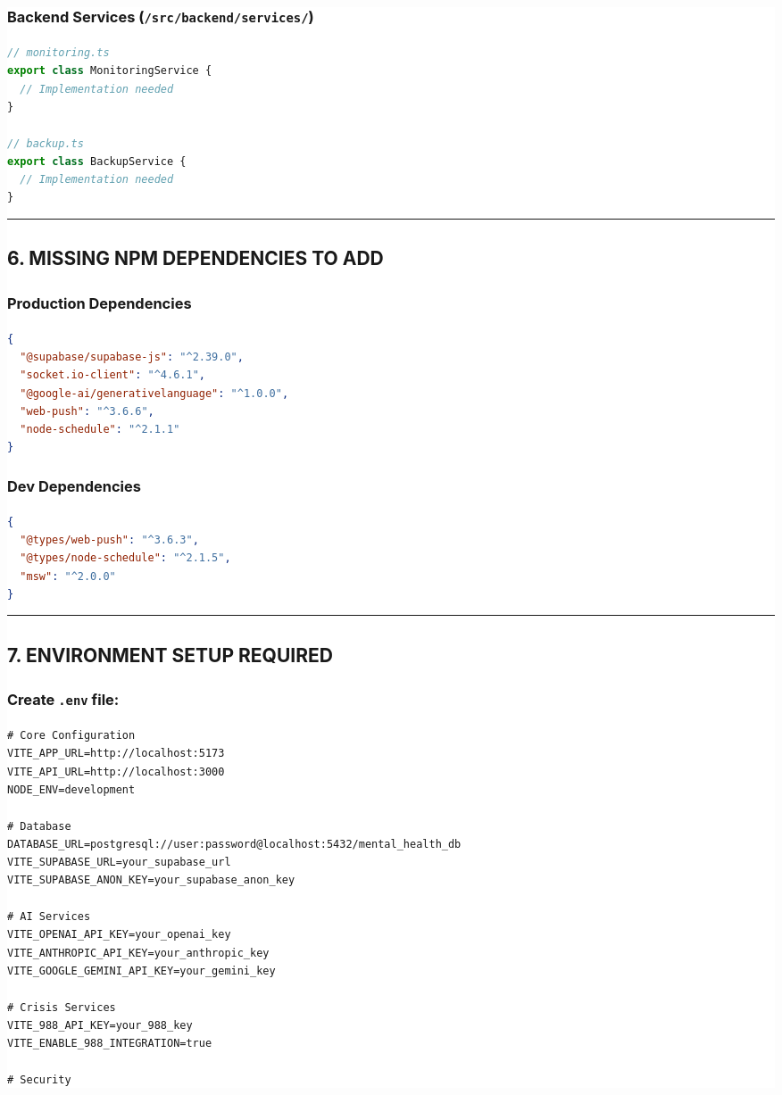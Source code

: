 ### Backend Services (`/src/backend/services/`)
```typescript
// monitoring.ts
export class MonitoringService {
  // Implementation needed
}

// backup.ts
export class BackupService {
  // Implementation needed
}
```

---

## 6. MISSING NPM DEPENDENCIES TO ADD

### Production Dependencies
```json
{
  "@supabase/supabase-js": "^2.39.0",
  "socket.io-client": "^4.6.1",
  "@google-ai/generativelanguage": "^1.0.0",
  "web-push": "^3.6.6",
  "node-schedule": "^2.1.1"
}
```

### Dev Dependencies
```json
{
  "@types/web-push": "^3.6.3",
  "@types/node-schedule": "^2.1.5",
  "msw": "^2.0.0"
}
```

---

## 7. ENVIRONMENT SETUP REQUIRED

### Create `.env` file:
```env
# Core Configuration
VITE_APP_URL=http://localhost:5173
VITE_API_URL=http://localhost:3000
NODE_ENV=development

# Database
DATABASE_URL=postgresql://user:password@localhost:5432/mental_health_db
VITE_SUPABASE_URL=your_supabase_url
VITE_SUPABASE_ANON_KEY=your_supabase_anon_key

# AI Services
VITE_OPENAI_API_KEY=your_openai_key
VITE_ANTHROPIC_API_KEY=your_anthropic_key
VITE_GOOGLE_GEMINI_API_KEY=your_gemini_key

# Crisis Services
VITE_988_API_KEY=your_988_key
VITE_ENABLE_988_INTEGRATION=true

# Security
```